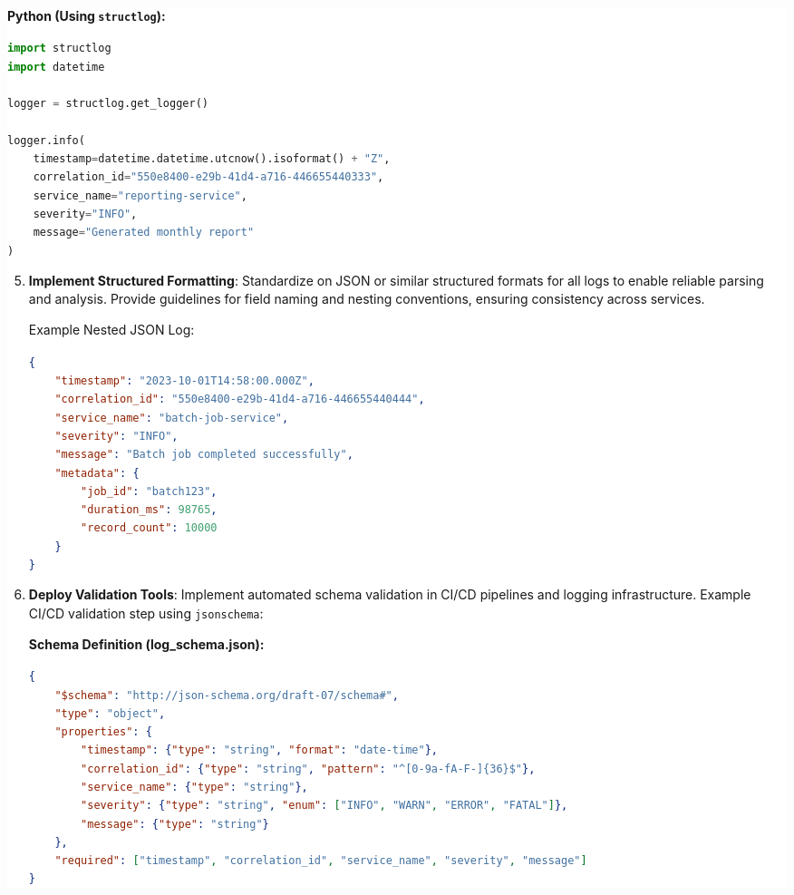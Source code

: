    **Python (Using `structlog`):**

   ```python
   import structlog
   import datetime

   logger = structlog.get_logger()

   logger.info(
       timestamp=datetime.datetime.utcnow().isoformat() + "Z",
       correlation_id="550e8400-e29b-41d4-a716-446655440333",
       service_name="reporting-service",
       severity="INFO",
       message="Generated monthly report"
   )
   ```

5. **Implement Structured Formatting**: Standardize on JSON or similar structured formats for all logs to enable reliable parsing and analysis. Provide guidelines for field naming and nesting conventions, ensuring consistency across services.

   Example Nested JSON Log:

   ```json
   {
       "timestamp": "2023-10-01T14:58:00.000Z",
       "correlation_id": "550e8400-e29b-41d4-a716-446655440444",
       "service_name": "batch-job-service",
       "severity": "INFO",
       "message": "Batch job completed successfully",
       "metadata": {
           "job_id": "batch123",
           "duration_ms": 98765,
           "record_count": 10000
       }
   }
   ```

6. **Deploy Validation Tools**: Implement automated schema validation in CI/CD pipelines and logging infrastructure. Example CI/CD validation step using `jsonschema`:

   **Schema Definition (log_schema.json):**

   ```json
   {
       "$schema": "http://json-schema.org/draft-07/schema#",
       "type": "object",
       "properties": {
           "timestamp": {"type": "string", "format": "date-time"},
           "correlation_id": {"type": "string", "pattern": "^[0-9a-fA-F-]{36}$"},
           "service_name": {"type": "string"},
           "severity": {"type": "string", "enum": ["INFO", "WARN", "ERROR", "FATAL"]},
           "message": {"type": "string"}
       },
       "required": ["timestamp", "correlation_id", "service_name", "severity", "message"]
   }
   ```
